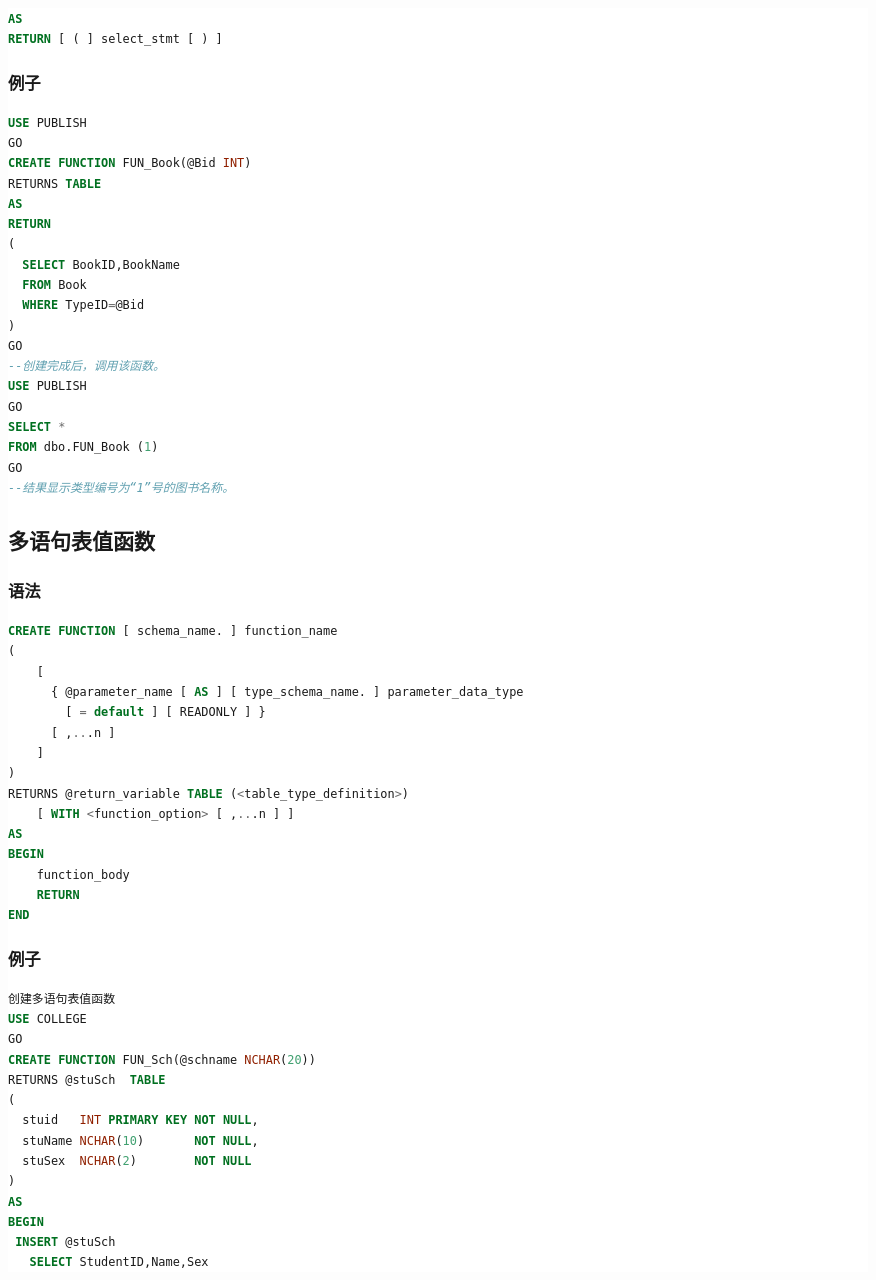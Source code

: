 ```sql
AS
RETURN [ ( ] select_stmt [ ) ]

```
### 例子
```sql
USE PUBLISH
GO
CREATE FUNCTION FUN_Book(@Bid INT)
RETURNS TABLE
AS
RETURN
(
  SELECT BookID,BookName
  FROM Book
  WHERE TypeID=@Bid
)
GO
--创建完成后，调用该函数。
USE PUBLISH
GO
SELECT * 
FROM dbo.FUN_Book (1)
GO
--结果显示类型编号为“1”号的图书名称。
```
## 多语句表值函数
### 语法
```sql
CREATE FUNCTION [ schema_name. ] function_name 
( 
    [ 
      { @parameter_name [ AS ] [ type_schema_name. ] parameter_data_type 
        [ = default ] [ READONLY ] } 
      [ ,...n ] 
    ]
)
RETURNS @return_variable TABLE (<table_type_definition>)
    [ WITH <function_option> [ ,...n ] ]
AS
BEGIN 
    function_body
    RETURN
END
```
### 例子
```sql
创建多语句表值函数
USE COLLEGE
GO
CREATE FUNCTION FUN_Sch(@schname NCHAR(20))
RETURNS @stuSch  TABLE
(
  stuid   INT PRIMARY KEY NOT NULL,
  stuName NCHAR(10)       NOT NULL,
  stuSex  NCHAR(2)        NOT NULL
)
AS
BEGIN
 INSERT @stuSch
   SELECT StudentID,Name,Sex
```
